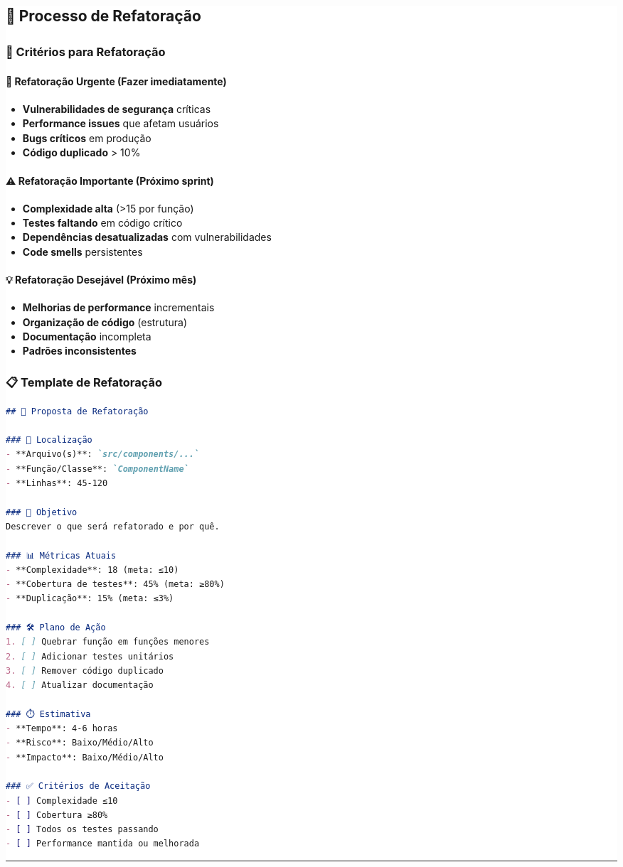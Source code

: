 
## 🔄 Processo de Refatoração

### 🎯 Critérios para Refatoração

#### 🚨 Refatoração Urgente (Fazer imediatamente)
- **Vulnerabilidades de segurança** críticas
- **Performance issues** que afetam usuários
- **Bugs críticos** em produção
- **Código duplicado** > 10%

#### ⚠️ Refatoração Importante (Próximo sprint)
- **Complexidade alta** (>15 por função)
- **Testes faltando** em código crítico
- **Dependências desatualizadas** com vulnerabilidades
- **Code smells** persistentes

#### 💡 Refatoração Desejável (Próximo mês)
- **Melhorias de performance** incrementais
- **Organização de código** (estrutura)
- **Documentação** incompleta
- **Padrões inconsistentes**

### 📋 Template de Refatoração

```markdown
## 🔄 Proposta de Refatoração

### 📍 Localização
- **Arquivo(s)**: `src/components/...`
- **Função/Classe**: `ComponentName`
- **Linhas**: 45-120

### 🎯 Objetivo
Descrever o que será refatorado e por quê.

### 📊 Métricas Atuais
- **Complexidade**: 18 (meta: ≤10)
- **Cobertura de testes**: 45% (meta: ≥80%)
- **Duplicação**: 15% (meta: ≤3%)

### 🛠️ Plano de Ação
1. [ ] Quebrar função em funções menores
2. [ ] Adicionar testes unitários
3. [ ] Remover código duplicado
4. [ ] Atualizar documentação

### ⏱️ Estimativa
- **Tempo**: 4-6 horas
- **Risco**: Baixo/Médio/Alto
- **Impacto**: Baixo/Médio/Alto

### ✅ Critérios de Aceitação
- [ ] Complexidade ≤10
- [ ] Cobertura ≥80%
- [ ] Todos os testes passando
- [ ] Performance mantida ou melhorada
```

---